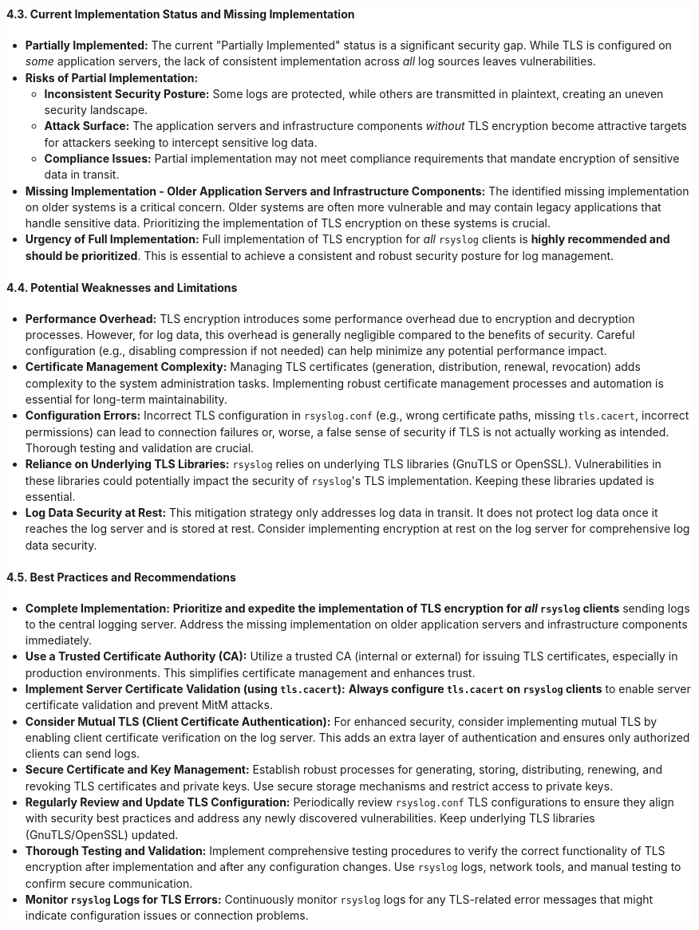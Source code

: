 #### 4.3. Current Implementation Status and Missing Implementation

*   **Partially Implemented:** The current "Partially Implemented" status is a significant security gap.  While TLS is configured on *some* application servers, the lack of consistent implementation across *all* log sources leaves vulnerabilities.
*   **Risks of Partial Implementation:**
    *   **Inconsistent Security Posture:**  Some logs are protected, while others are transmitted in plaintext, creating an uneven security landscape.
    *   **Attack Surface:**  The application servers and infrastructure components *without* TLS encryption become attractive targets for attackers seeking to intercept sensitive log data.
    *   **Compliance Issues:**  Partial implementation may not meet compliance requirements that mandate encryption of sensitive data in transit.
*   **Missing Implementation - Older Application Servers and Infrastructure Components:**  The identified missing implementation on older systems is a critical concern. Older systems are often more vulnerable and may contain legacy applications that handle sensitive data. Prioritizing the implementation of TLS encryption on these systems is crucial.
*   **Urgency of Full Implementation:**  Full implementation of TLS encryption for *all* `rsyslog` clients is **highly recommended and should be prioritized**. This is essential to achieve a consistent and robust security posture for log management.

#### 4.4. Potential Weaknesses and Limitations

*   **Performance Overhead:** TLS encryption introduces some performance overhead due to encryption and decryption processes. However, for log data, this overhead is generally negligible compared to the benefits of security.  Careful configuration (e.g., disabling compression if not needed) can help minimize any potential performance impact.
*   **Certificate Management Complexity:**  Managing TLS certificates (generation, distribution, renewal, revocation) adds complexity to the system administration tasks.  Implementing robust certificate management processes and automation is essential for long-term maintainability.
*   **Configuration Errors:**  Incorrect TLS configuration in `rsyslog.conf` (e.g., wrong certificate paths, missing `tls.cacert`, incorrect permissions) can lead to connection failures or, worse, a false sense of security if TLS is not actually working as intended. Thorough testing and validation are crucial.
*   **Reliance on Underlying TLS Libraries:**  `rsyslog` relies on underlying TLS libraries (GnuTLS or OpenSSL). Vulnerabilities in these libraries could potentially impact the security of `rsyslog`'s TLS implementation.  Keeping these libraries updated is essential.
*   **Log Data Security at Rest:**  This mitigation strategy only addresses log data in transit. It does not protect log data once it reaches the log server and is stored at rest.  Consider implementing encryption at rest on the log server for comprehensive log data security.

#### 4.5. Best Practices and Recommendations

*   **Complete Implementation:**  **Prioritize and expedite the implementation of TLS encryption for *all* `rsyslog` clients** sending logs to the central logging server. Address the missing implementation on older application servers and infrastructure components immediately.
*   **Use a Trusted Certificate Authority (CA):**  Utilize a trusted CA (internal or external) for issuing TLS certificates, especially in production environments. This simplifies certificate management and enhances trust.
*   **Implement Server Certificate Validation (using `tls.cacert`):**  **Always configure `tls.cacert` on `rsyslog` clients** to enable server certificate validation and prevent MitM attacks.
*   **Consider Mutual TLS (Client Certificate Authentication):**  For enhanced security, consider implementing mutual TLS by enabling client certificate verification on the log server. This adds an extra layer of authentication and ensures only authorized clients can send logs.
*   **Secure Certificate and Key Management:**  Establish robust processes for generating, storing, distributing, renewing, and revoking TLS certificates and private keys.  Use secure storage mechanisms and restrict access to private keys.
*   **Regularly Review and Update TLS Configuration:**  Periodically review `rsyslog.conf` TLS configurations to ensure they align with security best practices and address any newly discovered vulnerabilities. Keep underlying TLS libraries (GnuTLS/OpenSSL) updated.
*   **Thorough Testing and Validation:**  Implement comprehensive testing procedures to verify the correct functionality of TLS encryption after implementation and after any configuration changes. Use `rsyslog` logs, network tools, and manual testing to confirm secure communication.
*   **Monitor `rsyslog` Logs for TLS Errors:**  Continuously monitor `rsyslog` logs for any TLS-related error messages that might indicate configuration issues or connection problems.